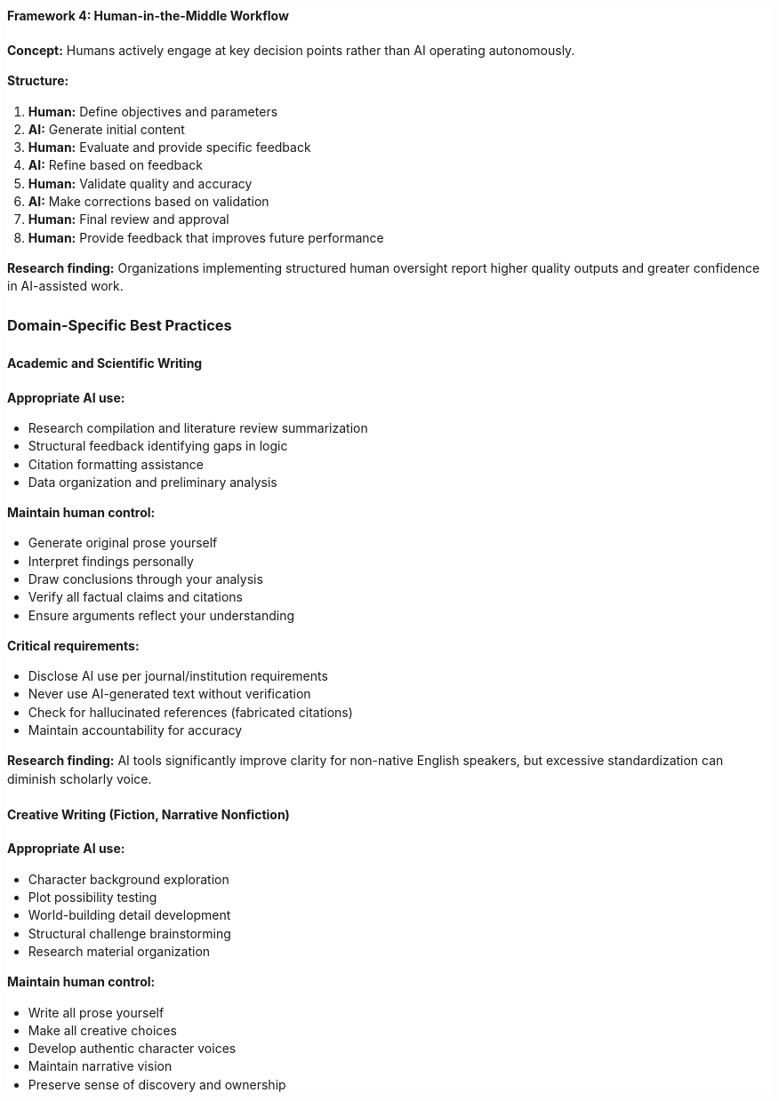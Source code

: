 #### Framework 4: Human-in-the-Middle Workflow

**Concept:** Humans actively engage at key decision points rather than AI operating autonomously.

**Structure:**
1. **Human:** Define objectives and parameters
2. **AI:** Generate initial content
3. **Human:** Evaluate and provide specific feedback
4. **AI:** Refine based on feedback
5. **Human:** Validate quality and accuracy
6. **AI:** Make corrections based on validation
7. **Human:** Final review and approval
8. **Human:** Provide feedback that improves future performance

**Research finding:** Organizations implementing structured human oversight report higher quality outputs and greater confidence in AI-assisted work.

### Domain-Specific Best Practices

#### Academic and Scientific Writing

**Appropriate AI use:**
- Research compilation and literature review summarization
- Structural feedback identifying gaps in logic
- Citation formatting assistance
- Data organization and preliminary analysis

**Maintain human control:**
- Generate original prose yourself
- Interpret findings personally
- Draw conclusions through your analysis
- Verify all factual claims and citations
- Ensure arguments reflect your understanding

**Critical requirements:**
- Disclose AI use per journal/institution requirements
- Never use AI-generated text without verification
- Check for hallucinated references (fabricated citations)
- Maintain accountability for accuracy

**Research finding:** AI tools significantly improve clarity for non-native English speakers, but excessive standardization can diminish scholarly voice.

#### Creative Writing (Fiction, Narrative Nonfiction)

**Appropriate AI use:**
- Character background exploration
- Plot possibility testing
- World-building detail development
- Structural challenge brainstorming
- Research material organization

**Maintain human control:**
- Write all prose yourself
- Make all creative choices
- Develop authentic character voices
- Maintain narrative vision
- Preserve sense of discovery and ownership
